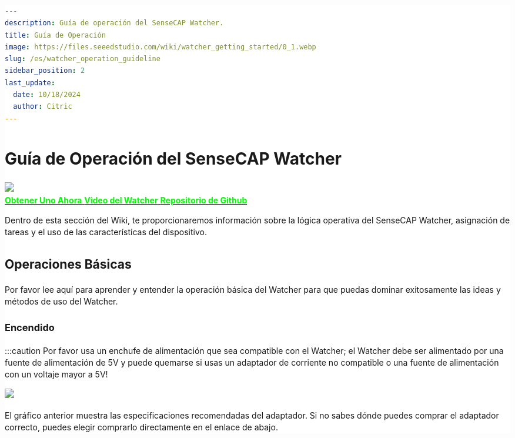 ```yaml
---
description: Guía de operación del SenseCAP Watcher.
title: Guía de Operación
image: https://files.seeedstudio.com/wiki/watcher_getting_started/0_1.webp
slug: /es/watcher_operation_guideline
sidebar_position: 2
last_update:
  date: 10/18/2024
  author: Citric
---
```


# Guía de Operación del SenseCAP Watcher

<div style={{textAlign:'center'}}><img src="https://files.seeedstudio.com/wiki/watcher_getting_started/0.JPG" style={{width:800, height:'auto'}}/></div>

<div class="get_one_now_container" style={{textAlign: 'center'}}>
    <a class="get_one_now_item" href="https://www.seeedstudio.com/SenseCAP-Watcher-W1-A-p-5979.html" target="_blank">
            <strong><span><font color={'FFFFFF'} size={"4"}> Obtener Uno Ahora</font></span></strong>
    </a>
    <a class="get_one_now_item" href="https://www.youtube.com/watch?v=ny22Z0cAIqE" target="_blank" rel="noopener noreferrer">
            <strong><span><font color={'FFFFFF'} size={"4"}> Video del Watcher</font></span></strong>
    </a>
    <a class="get_one_now_item" href="https://github.com/Seeed-Studio/OSHW-SenseCAP-Watcher" target="_blank" rel="noopener noreferrer">
            <strong><span><font color={'FFFFFF'} size={"4"}> Repositorio de Github</font></span></strong>
    </a>
</div>

Dentro de esta sección del Wiki, te proporcionaremos información sobre la lógica operativa del SenseCAP Watcher, asignación de tareas y el uso de las características del dispositivo.

## Operaciones Básicas

Por favor lee aquí para aprender y entender la operación básica del Watcher para que puedas dominar exitosamente las ideas y métodos de uso del Watcher.

### Encendido

:::caution
Por favor usa un enchufe de alimentación que sea compatible con el Watcher; el Watcher debe ser alimentado por una fuente de alimentación de 5V y puede quemarse si usas un adaptador de corriente no compatible o una fuente de alimentación con un voltaje mayor a 5V!

<div style={{textAlign:'center'}}><img src="https://files.seeedstudio.com/wiki/watcher_getting_started/adapter.jpg" style={{width:350, height:'auto'}}/></div>

El gráfico anterior muestra las especificaciones recomendadas del adaptador. Si no sabes dónde puedes comprar el adaptador correcto, puedes elegir comprarlo directamente en el enlace de abajo.
